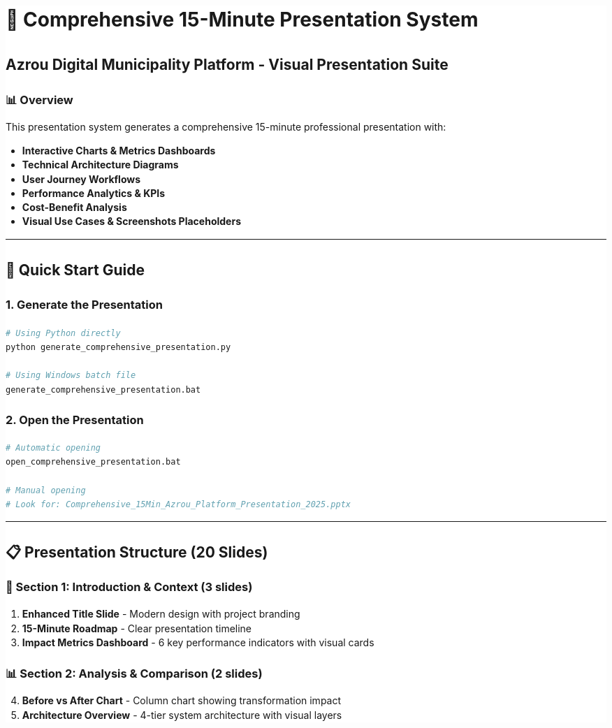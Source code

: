 # 🎯 Comprehensive 15-Minute Presentation System
## Azrou Digital Municipality Platform - Visual Presentation Suite

### 📊 **Overview**
This presentation system generates a comprehensive 15-minute professional presentation with:
- **Interactive Charts & Metrics Dashboards**
- **Technical Architecture Diagrams** 
- **User Journey Workflows**
- **Performance Analytics & KPIs**
- **Cost-Benefit Analysis**
- **Visual Use Cases & Screenshots Placeholders**

---

## 🚀 **Quick Start Guide**

### **1. Generate the Presentation**
```bash
# Using Python directly
python generate_comprehensive_presentation.py

# Using Windows batch file  
generate_comprehensive_presentation.bat
```

### **2. Open the Presentation**
```bash
# Automatic opening
open_comprehensive_presentation.bat

# Manual opening
# Look for: Comprehensive_15Min_Azrou_Platform_Presentation_2025.pptx
```

---

## 📋 **Presentation Structure (20 Slides)**

### **🎯 Section 1: Introduction & Context (3 slides)**
1. **Enhanced Title Slide** - Modern design with project branding
2. **15-Minute Roadmap** - Clear presentation timeline
3. **Impact Metrics Dashboard** - 6 key performance indicators with visual cards

### **📊 Section 2: Analysis & Comparison (2 slides)**  
4. **Before vs After Chart** - Column chart showing transformation impact
5. **Architecture Overview** - 4-tier system architecture with visual layers
